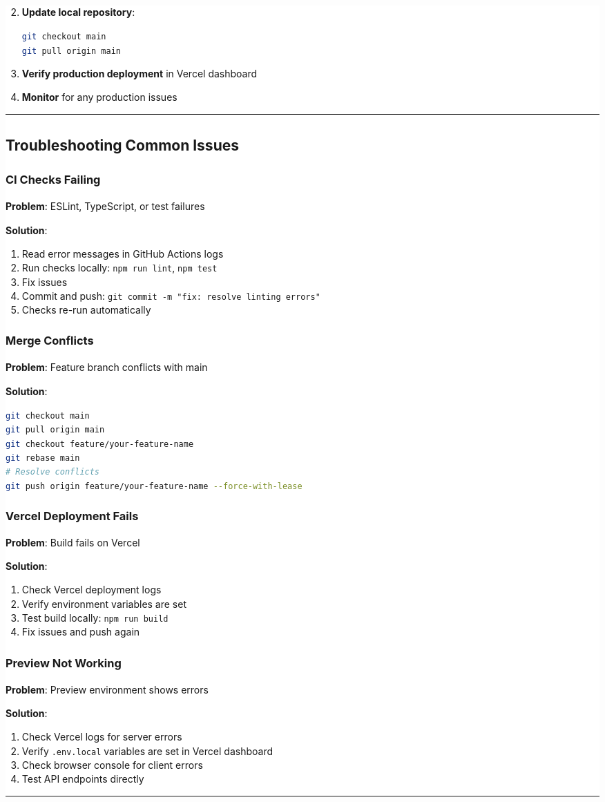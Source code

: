 2. **Update local repository**:
   ```bash
   git checkout main
   git pull origin main
   ```

3. **Verify production deployment** in Vercel dashboard

4. **Monitor** for any production issues

---

## Troubleshooting Common Issues

### CI Checks Failing

**Problem**: ESLint, TypeScript, or test failures

**Solution**:
1. Read error messages in GitHub Actions logs
2. Run checks locally: `npm run lint`, `npm test`
3. Fix issues
4. Commit and push: `git commit -m "fix: resolve linting errors"`
5. Checks re-run automatically

### Merge Conflicts

**Problem**: Feature branch conflicts with main

**Solution**:
```bash
git checkout main
git pull origin main
git checkout feature/your-feature-name
git rebase main
# Resolve conflicts
git push origin feature/your-feature-name --force-with-lease
```

### Vercel Deployment Fails

**Problem**: Build fails on Vercel

**Solution**:
1. Check Vercel deployment logs
2. Verify environment variables are set
3. Test build locally: `npm run build`
4. Fix issues and push again

### Preview Not Working

**Problem**: Preview environment shows errors

**Solution**:
1. Check Vercel logs for server errors
2. Verify `.env.local` variables are set in Vercel dashboard
3. Check browser console for client errors
4. Test API endpoints directly

---